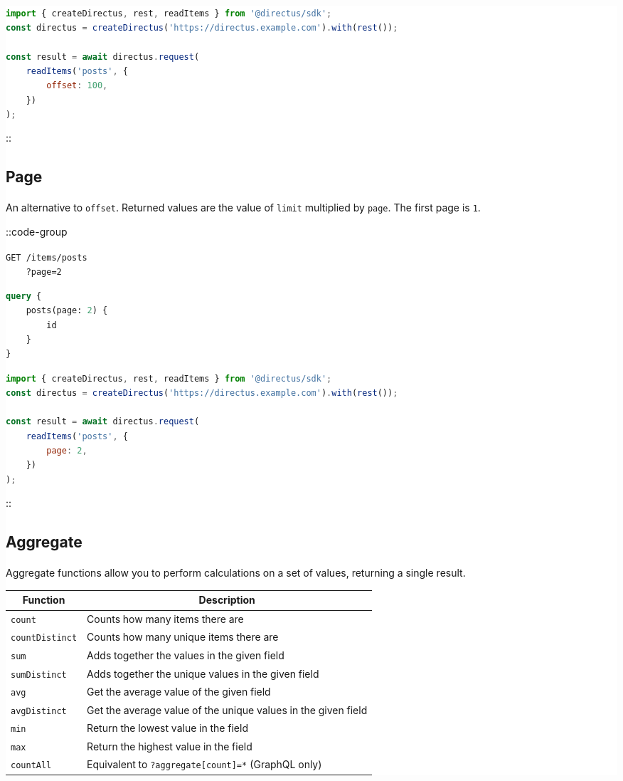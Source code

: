 ```js [SDK]
import { createDirectus, rest, readItems } from '@directus/sdk';
const directus = createDirectus('https://directus.example.com').with(rest());

const result = await directus.request(
	readItems('posts', {
		offset: 100,
	})
);
```
::

## Page

An alternative to `offset`. Returned values are the value of `limit` multiplied by `page`. The first page is `1`.

::code-group
```http [REST]
GET /items/posts
	?page=2
```

```graphql [GraphQL]
query {
	posts(page: 2) {
		id
	}
}
```

```js [SDK]
import { createDirectus, rest, readItems } from '@directus/sdk';
const directus = createDirectus('https://directus.example.com').with(rest());

const result = await directus.request(
	readItems('posts', {
		page: 2,
	})
);
```
::

## Aggregate

Aggregate functions allow you to perform calculations on a set of values, returning a single result.

| Function        | Description                                                   |
| --------------- | ------------------------------------------------------------- |
| `count`         | Counts how many items there are                               |
| `countDistinct` | Counts how many unique items there are                        |
| `sum`           | Adds together the values in the given field                   |
| `sumDistinct`   | Adds together the unique values in the given field            |
| `avg`           | Get the average value of the given field                      |
| `avgDistinct`   | Get the average value of the unique values in the given field |
| `min`           | Return the lowest value in the field                          |
| `max`           | Return the highest value in the field                         |
| `countAll`      | Equivalent to `?aggregate[count]=*` (GraphQL only)            |
